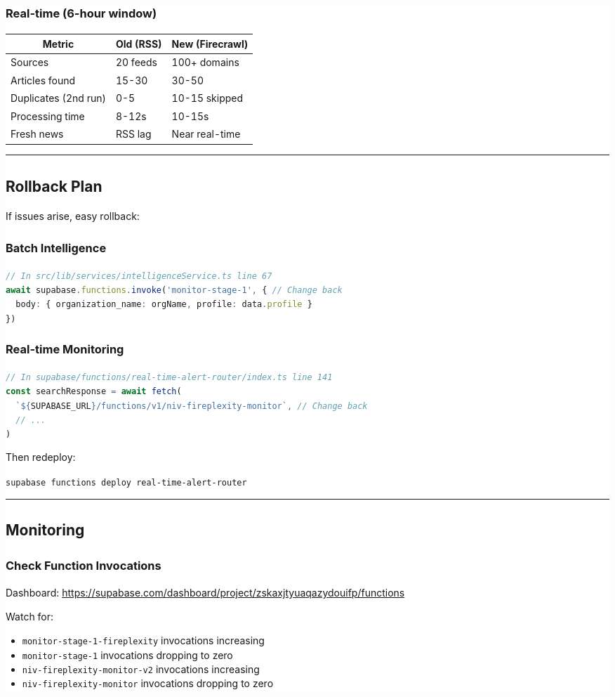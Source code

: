 ### Real-time (6-hour window)
| Metric | Old (RSS) | New (Firecrawl) |
|--------|-----------|-----------------|
| Sources | 20 feeds | 100+ domains |
| Articles found | 15-30 | 30-50 |
| Duplicates (2nd run) | 0-5 | 10-15 skipped |
| Processing time | 8-12s | 10-15s |
| Fresh news | RSS lag | Near real-time |

---

## Rollback Plan

If issues arise, easy rollback:

### Batch Intelligence
```typescript
// In src/lib/services/intelligenceService.ts line 67
await supabase.functions.invoke('monitor-stage-1', { // Change back
  body: { organization_name: orgName, profile: data.profile }
})
```

### Real-time Monitoring
```typescript
// In supabase/functions/real-time-alert-router/index.ts line 141
const searchResponse = await fetch(
  `${SUPABASE_URL}/functions/v1/niv-fireplexity-monitor`, // Change back
  // ...
)
```

Then redeploy:
```bash
supabase functions deploy real-time-alert-router
```

---

## Monitoring

### Check Function Invocations
Dashboard: https://supabase.com/dashboard/project/zskaxjtyuaqazydouifp/functions

Watch for:
- `monitor-stage-1-fireplexity` invocations increasing
- `monitor-stage-1` invocations dropping to zero
- `niv-fireplexity-monitor-v2` invocations increasing
- `niv-fireplexity-monitor` invocations dropping to zero
